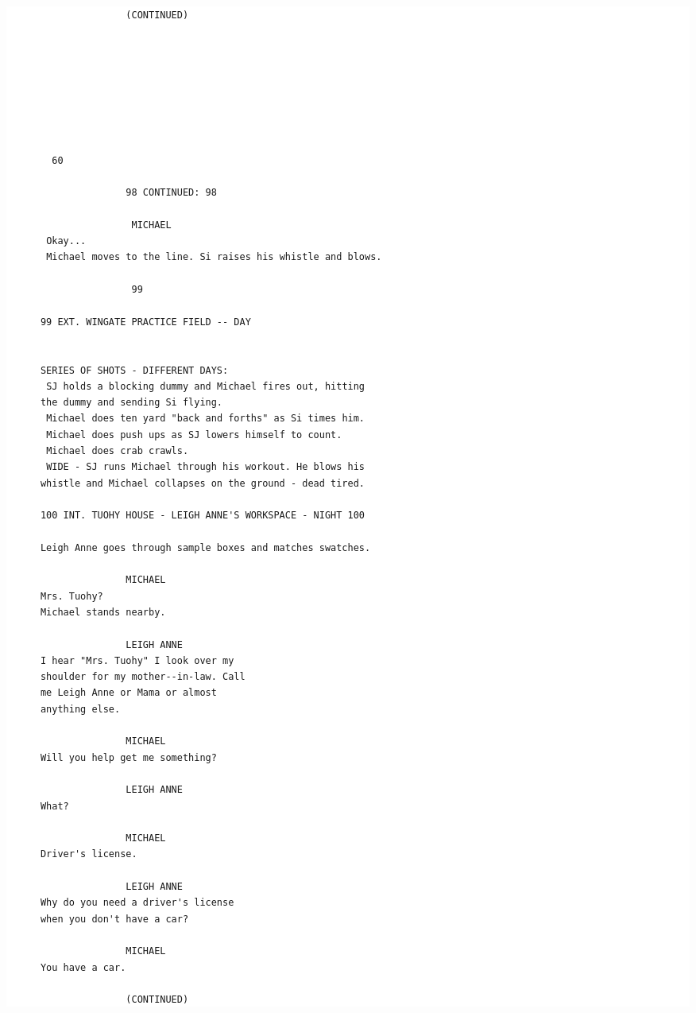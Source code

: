                          (CONTINUED)

                         

                         

                         

                         
            60

                         98 CONTINUED: 98

                          MICHAEL
           Okay...
           Michael moves to the line. Si raises his whistle and blows.

                          99 

          99 EXT. WINGATE PRACTICE FIELD -- DAY


          SERIES OF SHOTS - DIFFERENT DAYS:
           SJ holds a blocking dummy and Michael fires out, hitting
          the dummy and sending Si flying.
           Michael does ten yard "back and forths" as Si times him.
           Michael does push ups as SJ lowers himself to count.
           Michael does crab crawls.
           WIDE - SJ runs Michael through his workout. He blows his
          whistle and Michael collapses on the ground - dead tired.

          100 INT. TUOHY HOUSE - LEIGH ANNE'S WORKSPACE - NIGHT 100

          Leigh Anne goes through sample boxes and matches swatches.

                         MICHAEL
          Mrs. Tuohy?
          Michael stands nearby.

                         LEIGH ANNE
          I hear "Mrs. Tuohy" I look over my
          shoulder for my mother--in-law. Call
          me Leigh Anne or Mama or almost
          anything else.

                         MICHAEL
          Will you help get me something?

                         LEIGH ANNE
          What?

                         MICHAEL
          Driver's license.

                         LEIGH ANNE
          Why do you need a driver's license
          when you don't have a car?

                         MICHAEL
          You have a car.

                         (CONTINUED)
